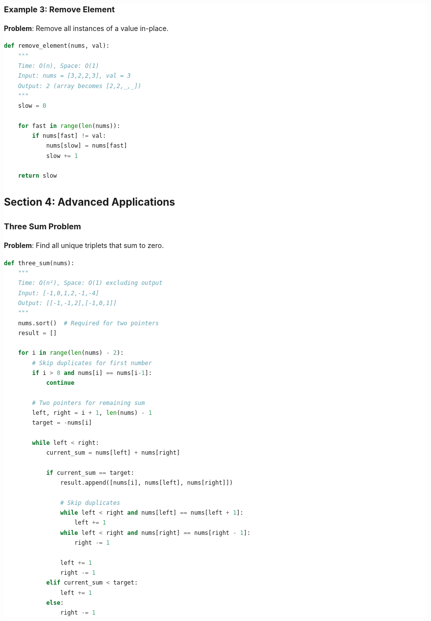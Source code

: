 ### Example 3: Remove Element

**Problem**: Remove all instances of a value in-place.

```python
def remove_element(nums, val):
    """
    Time: O(n), Space: O(1)
    Input: nums = [3,2,2,3], val = 3
    Output: 2 (array becomes [2,2,_,_])
    """
    slow = 0
    
    for fast in range(len(nums)):
        if nums[fast] != val:
            nums[slow] = nums[fast]
            slow += 1
    
    return slow
```

## Section 4: Advanced Applications

### Three Sum Problem

**Problem**: Find all unique triplets that sum to zero.

```python
def three_sum(nums):
    """
    Time: O(n²), Space: O(1) excluding output
    Input: [-1,0,1,2,-1,-4]
    Output: [[-1,-1,2],[-1,0,1]]
    """
    nums.sort()  # Required for two pointers
    result = []
    
    for i in range(len(nums) - 2):
        # Skip duplicates for first number
        if i > 0 and nums[i] == nums[i-1]:
            continue
        
        # Two pointers for remaining sum
        left, right = i + 1, len(nums) - 1
        target = -nums[i]
        
        while left < right:
            current_sum = nums[left] + nums[right]
            
            if current_sum == target:
                result.append([nums[i], nums[left], nums[right]])
                
                # Skip duplicates
                while left < right and nums[left] == nums[left + 1]:
                    left += 1
                while left < right and nums[right] == nums[right - 1]:
                    right -= 1
                
                left += 1
                right -= 1
            elif current_sum < target:
                left += 1
            else:
                right -= 1
```